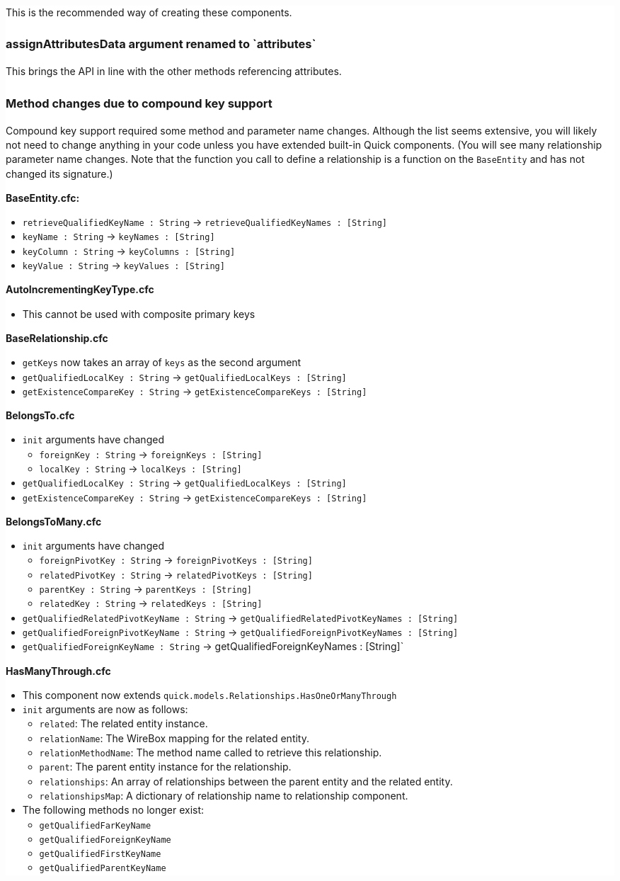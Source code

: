 This is the recommended way of creating these components.

### assignAttributesData argument renamed to \`attributes\`

This brings the API in line with the other methods referencing attributes.

### Method changes due to compound key support

Compound key support required some method and parameter name changes. Although the list seems extensive, you will likely not need to change anything in your code unless you have extended built-in Quick components. (You will see many relationship parameter name changes. Note that the function you call to define a relationship is a function on the `BaseEntity` and has not changed its signature.)

**BaseEntity.cfc:**

* `retrieveQualifiedKeyName : String` -> `retrieveQualifiedKeyNames : [String]`
* `keyName : String` -> `keyNames : [String]`
* `keyColumn : String` -> `keyColumns : [String]`
* `keyValue : String` -> `keyValues : [String]`

**AutoIncrementingKeyType.cfc**

* This cannot be used with composite primary keys

**BaseRelationship.cfc**

* `getKeys` now takes an array of `keys` as the second argument
* `getQualifiedLocalKey : String` -> `getQualifiedLocalKeys : [String]`
* `getExistenceCompareKey : String` -> `getExistenceCompareKeys : [String]`

**BelongsTo.cfc**

* `init` arguments have changed
  * `foreignKey : String` -> `foreignKeys : [String]`
  * `localKey : String` -> `localKeys : [String]`
* `getQualifiedLocalKey : String` -> `getQualifiedLocalKeys : [String]`
* `getExistenceCompareKey : String` -> `getExistenceCompareKeys : [String]`

**BelongsToMany.cfc**

* `init` arguments have changed
  * `foreignPivotKey : String` -> `foreignPivotKeys : [String]`
  * `relatedPivotKey : String` -> `relatedPivotKeys : [String]`
  * `parentKey : String` -> `parentKeys : [String]`
  * `relatedKey : String` -> `relatedKeys : [String]`
* `getQualifiedRelatedPivotKeyName : String` -> `getQualifiedRelatedPivotKeyNames : [String]`
* `getQualifiedForeignPivotKeyName : String` -> `getQualifiedForeignPivotKeyNames : [String]`
* `getQualifiedForeignKeyName : String` -> getQualifiedForeignKeyNames : \[String]\`

**HasManyThrough.cfc**

* This component now extends `quick.models.Relationships.HasOneOrManyThrough`
* `init` arguments are now as follows:
  * `related`: The related entity instance.
  * `relationName`: The WireBox mapping for the related entity.
  * `relationMethodName`: The method name called to retrieve this relationship.
  * `parent`: The parent entity instance for the relationship.
  * `relationships`: An array of relationships between the parent entity and the related entity.
  * `relationshipsMap`: A dictionary of relationship name to relationship component.
* The following methods no longer exist:
  * `getQualifiedFarKeyName`
  * `getQualifiedForeignKeyName`
  * `getQualifiedFirstKeyName`
  * `getQualifiedParentKeyName`
